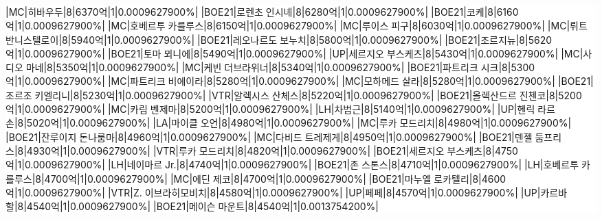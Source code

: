 |MC|히바우두|8|6370억|1|0.0009627900%|
|BOE21|로렌초 인시녜|8|6280억|1|0.0009627900%|
|BOE21|코케|8|6160억|1|0.0009627900%|
|MC|호베르투 카를루스|8|6150억|1|0.0009627900%|
|MC|루이스 피구|8|6030억|1|0.0009627900%|
|MC|뤼트 반니스텔로이|8|5940억|1|0.0009627900%|
|BOE21|레오나르도 보누치|8|5800억|1|0.0009627900%|
|BOE21|조르지뉴|8|5620억|1|0.0009627900%|
|BOE21|토마 뫼니에|8|5490억|1|0.0009627900%|
|UP|세르지오 부스케츠|8|5430억|1|0.0009627900%|
|MC|사디오 마네|8|5350억|1|0.0009627900%|
|MC|케빈 더브라위너|8|5340억|1|0.0009627900%|
|BOE21|파트리크 시크|8|5300억|1|0.0009627900%|
|MC|파트리크 비에이라|8|5280억|1|0.0009627900%|
|MC|모하메드 살라|8|5280억|1|0.0009627900%|
|BOE21|조르조 키엘리니|8|5230억|1|0.0009627900%|
|VTR|알렉시스 산체스|8|5220억|1|0.0009627900%|
|BOE21|올렉산드르 진첸코|8|5200억|1|0.0009627900%|
|MC|카림 벤제마|8|5200억|1|0.0009627900%|
|LH|차범근|8|5140억|1|0.0009627900%|
|UP|헨릭 라르손|8|5020억|1|0.0009627900%|
|LA|마이클 오언|8|4980억|1|0.0009627900%|
|MC|루카 모드리치|8|4980억|1|0.0009627900%|
|BOE21|잔루이지 돈나룸마|8|4960억|1|0.0009627900%|
|MC|다비드 트레제게|8|4950억|1|0.0009627900%|
|BOE21|덴젤 둠프리스|8|4930억|1|0.0009627900%|
|VTR|루카 모드리치|8|4820억|1|0.0009627900%|
|BOE21|세르지오 부스케츠|8|4750억|1|0.0009627900%|
|LH|네이마르 Jr.|8|4740억|1|0.0009627900%|
|BOE21|존 스톤스|8|4710억|1|0.0009627900%|
|LH|호베르투 카를루스|8|4700억|1|0.0009627900%|
|MC|에딘 제코|8|4700억|1|0.0009627900%|
|BOE21|마누엘 로카텔리|8|4600억|1|0.0009627900%|
|VTR|Z. 이브라히모비치|8|4580억|1|0.0009627900%|
|UP|페페|8|4570억|1|0.0009627900%|
|UP|카르바할|8|4540억|1|0.0009627900%|
|BOE21|메이슨 마운트|8|4540억|1|0.0013754200%|